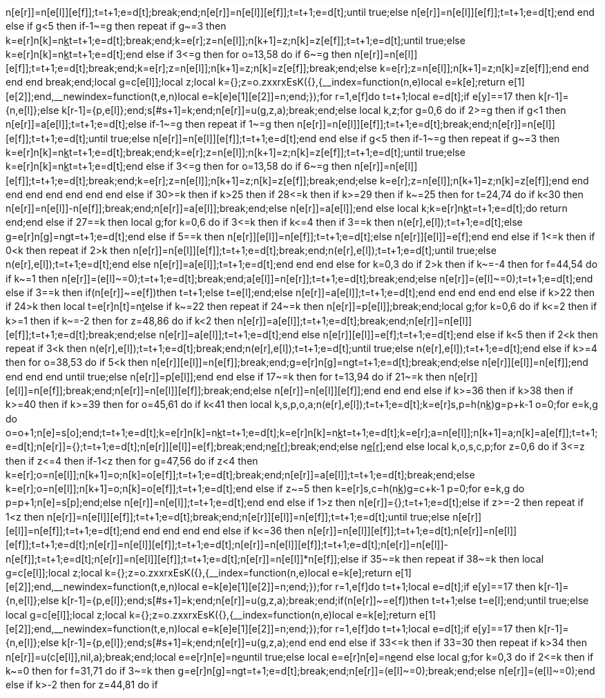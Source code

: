n[e[r]]=n[e[l]][e[f]];t=t+1;e=d[t];break;end;n[e[r]]=n[e[l]][e[f]];t=t+1;e=d[t];until true;else n[e[r]]=n[e[l]][e[f]];t=t+1;e=d[t];end end else if g<5 then if-1~=g then repeat if g~=3 then k=e[r]n[k]=n[k](n[k+1])t=t+1;e=d[t];break;end;k=e[r];z=n[e[l]];n[k+1]=z;n[k]=z[e[f]];t=t+1;e=d[t];until true;else k=e[r]n[k]=n[k](n[k+1])t=t+1;e=d[t];end else if 3<=g then for o=13,58 do if 6~=g then n[e[r]]=n[e[l]][e[f]];t=t+1;e=d[t];break;end;k=e[r];z=n[e[l]];n[k+1]=z;n[k]=z[e[f]];break;end;else k=e[r];z=n[e[l]];n[k+1]=z;n[k]=z[e[f]];end end end end break;end;local g=c[e[l]];local z;local k={};z=o.zxxrxEsK({},{__index=function(n,e)local e=k[e];return e[1][e[2]];end,__newindex=function(t,e,n)local e=k[e]e[1][e[2]]=n;end;});for r=1,e[f]do t=t+1;local e=d[t];if e[y]==17 then k[r-1]={n,e[l]};else k[r-1]={p,e[l]};end;s[#s+1]=k;end;n[e[r]]=u(g,z,a);break;end;else local k,z;for g=0,6 do if 2>=g then if g<1 then n[e[r]]=a[e[l]];t=t+1;e=d[t];else if-1~=g then repeat if 1~=g then n[e[r]]=n[e[l]][e[f]];t=t+1;e=d[t];break;end;n[e[r]]=n[e[l]][e[f]];t=t+1;e=d[t];until true;else n[e[r]]=n[e[l]][e[f]];t=t+1;e=d[t];end end else if g<5 then if-1~=g then repeat if g~=3 then k=e[r]n[k]=n[k](n[k+1])t=t+1;e=d[t];break;end;k=e[r];z=n[e[l]];n[k+1]=z;n[k]=z[e[f]];t=t+1;e=d[t];until true;else k=e[r]n[k]=n[k](n[k+1])t=t+1;e=d[t];end else if 3<=g then for o=13,58 do if 6~=g then n[e[r]]=n[e[l]][e[f]];t=t+1;e=d[t];break;end;k=e[r];z=n[e[l]];n[k+1]=z;n[k]=z[e[f]];break;end;else k=e[r];z=n[e[l]];n[k+1]=z;n[k]=z[e[f]];end end end end end end end end else if 30>=k then if k>25 then if 28<=k then if k>=29 then if k~=25 then for t=24,74 do if k<30 then n[e[r]]=n[e[l]]-n[e[f]];break;end;n[e[r]]=a[e[l]];break;end;else n[e[r]]=a[e[l]];end else local k;k=e[r]n[k](z(n,k+1,e[l]))t=t+1;e=d[t];do return end;end else if 27==k then local g;for k=0,6 do if 3<=k then if k<=4 then if 3==k then n(e[r],e[l]);t=t+1;e=d[t];else g=e[r]n[g]=n[g](z(n,g+1,e[l]))t=t+1;e=d[t];end else if 5==k then n[e[r]][e[l]]=n[e[f]];t=t+1;e=d[t];else n[e[r]][e[l]]=e[f];end end else if 1<=k then if 0<k then repeat if 2>k then n[e[r]]=n[e[l]][e[f]];t=t+1;e=d[t];break;end;n(e[r],e[l]);t=t+1;e=d[t];until true;else n(e[r],e[l]);t=t+1;e=d[t];end else n[e[r]]=a[e[l]];t=t+1;e=d[t];end end end else for k=0,3 do if 2>k then if k~=-4 then for f=44,54 do if k~=1 then n[e[r]]=(e[l]~=0);t=t+1;e=d[t];break;end;a[e[l]]=n[e[r]];t=t+1;e=d[t];break;end;else n[e[r]]=(e[l]~=0);t=t+1;e=d[t];end else if 3==k then if(n[e[r]]~=e[f])then t=t+1;else t=e[l];end;else n[e[r]]=a[e[l]];t=t+1;e=d[t];end end end end end else if k>22 then if 24>k then local t=e[r]n[t]=n[t](z(n,t+1,e[l]))else if k~=22 then repeat if 24~=k then n[e[r]]=p[e[l]];break;end;local g;for k=0,6 do if k<=2 then if k>=1 then if k~=-2 then for z=48,86 do if k<2 then n[e[r]]=a[e[l]];t=t+1;e=d[t];break;end;n[e[r]]=n[e[l]][e[f]];t=t+1;e=d[t];break;end;else n[e[r]]=a[e[l]];t=t+1;e=d[t];end else n[e[r]][e[l]]=e[f];t=t+1;e=d[t];end else if k<5 then if 2<k then repeat if 3<k then n(e[r],e[l]);t=t+1;e=d[t];break;end;n(e[r],e[l]);t=t+1;e=d[t];until true;else n(e[r],e[l]);t=t+1;e=d[t];end else if k>=4 then for o=38,53 do if 5<k then n[e[r]][e[l]]=n[e[f]];break;end;g=e[r]n[g]=n[g](z(n,g+1,e[l]))t=t+1;e=d[t];break;end;else n[e[r]][e[l]]=n[e[f]];end end end end until true;else n[e[r]]=p[e[l]];end end else if 17~=k then for t=13,94 do if 21~=k then n[e[r]][e[l]]=n[e[f]];break;end;n[e[r]]=n[e[l]][e[f]];break;end;else n[e[r]]=n[e[l]][e[f]];end end end else if k>=36 then if k>38 then if k>=40 then if k>=39 then for o=45,61 do if k<41 then local k,s,p,o,a;n(e[r],e[l]);t=t+1;e=d[t];k=e[r]s,p=h(n[k](z(n,k+1,e[l])))g=p+k-1 o=0;for e=k,g do o=o+1;n[e]=s[o];end;t=t+1;e=d[t];k=e[r]n[k]=n[k](z(n,k+1,g))t=t+1;e=d[t];k=e[r]n[k]=n[k]()t=t+1;e=d[t];k=e[r];a=n[e[l]];n[k+1]=a;n[k]=a[e[f]];t=t+1;e=d[t];n[e[r]]={};t=t+1;e=d[t];n[e[r]][e[l]]=e[f];break;end;n[e[r]]();break;end;else n[e[r]]();end else local k,o,s,c,p;for z=0,6 do if 3<=z then if z<=4 then if-1<z then for g=47,56 do if z<4 then k=e[r];o=n[e[l]];n[k+1]=o;n[k]=o[e[f]];t=t+1;e=d[t];break;end;n[e[r]]=a[e[l]];t=t+1;e=d[t];break;end;else k=e[r];o=n[e[l]];n[k+1]=o;n[k]=o[e[f]];t=t+1;e=d[t];end else if z~=5 then k=e[r]s,c=h(n[k](n[k+1]))g=c+k-1 p=0;for e=k,g do p=p+1;n[e]=s[p];end;else n[e[r]]=n[e[l]];t=t+1;e=d[t];end end else if 1>z then n[e[r]]={};t=t+1;e=d[t];else if z>=-2 then repeat if 1<z then n[e[r]]=n[e[l]][e[f]];t=t+1;e=d[t];break;end;n[e[r]][e[l]]=n[e[f]];t=t+1;e=d[t];until true;else n[e[r]][e[l]]=n[e[f]];t=t+1;e=d[t];end end end end end else if k<=36 then n[e[r]]=n[e[l]][e[f]];t=t+1;e=d[t];n[e[r]]=n[e[l]][e[f]];t=t+1;e=d[t];n[e[r]]=n[e[l]][e[f]];t=t+1;e=d[t];n[e[r]]=n[e[l]][e[f]];t=t+1;e=d[t];n[e[r]]=n[e[l]]-n[e[f]];t=t+1;e=d[t];n[e[r]]=n[e[l]][e[f]];t=t+1;e=d[t];n[e[r]]=n[e[l]]*n[e[f]];else if 35~=k then repeat if 38~=k then local g=c[e[l]];local z;local k={};z=o.zxxrxEsK({},{__index=function(n,e)local e=k[e];return e[1][e[2]];end,__newindex=function(t,e,n)local e=k[e]e[1][e[2]]=n;end;});for r=1,e[f]do t=t+1;local e=d[t];if e[y]==17 then k[r-1]={n,e[l]};else k[r-1]={p,e[l]};end;s[#s+1]=k;end;n[e[r]]=u(g,z,a);break;end;if(n[e[r]]~=e[f])then t=t+1;else t=e[l];end;until true;else local g=c[e[l]];local z;local k={};z=o.zxxrxEsK({},{__index=function(n,e)local e=k[e];return e[1][e[2]];end,__newindex=function(t,e,n)local e=k[e]e[1][e[2]]=n;end;});for r=1,e[f]do t=t+1;local e=d[t];if e[y]==17 then k[r-1]={n,e[l]};else k[r-1]={p,e[l]};end;s[#s+1]=k;end;n[e[r]]=u(g,z,a);end end end else if 33<=k then if 33<k then if k>=30 then repeat if k>34 then n[e[r]]=u(c[e[l]],nil,a);break;end;local e=e[r]n[e]=n[e](n[e+1])until true;else local e=e[r]n[e]=n[e](n[e+1])end else local g;for k=0,3 do if 2<=k then if k~=0 then for f=31,71 do if 3~=k then g=e[r]n[g]=n[g](z(n,g+1,e[l]))t=t+1;e=d[t];break;end;n[e[r]]=(e[l]~=0);break;end;else n[e[r]]=(e[l]~=0);end else if k>-2 then for z=44,81 do if